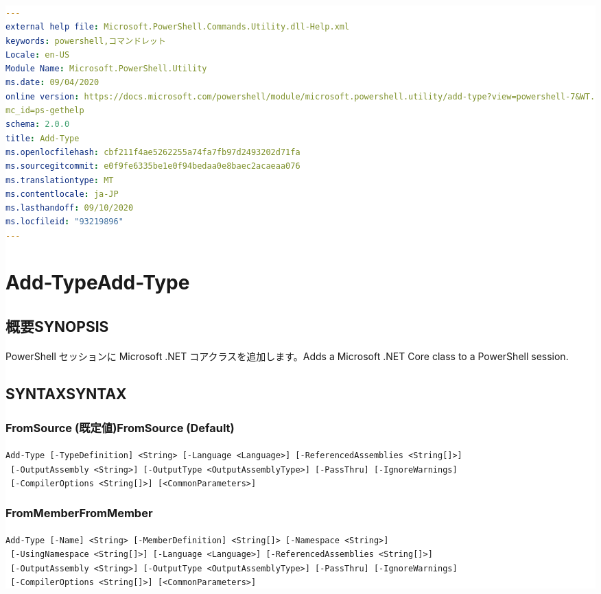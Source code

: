 ```yaml
---
external help file: Microsoft.PowerShell.Commands.Utility.dll-Help.xml
keywords: powershell,コマンドレット
Locale: en-US
Module Name: Microsoft.PowerShell.Utility
ms.date: 09/04/2020
online version: https://docs.microsoft.com/powershell/module/microsoft.powershell.utility/add-type?view=powershell-7&WT.mc_id=ps-gethelp
schema: 2.0.0
title: Add-Type
ms.openlocfilehash: cbf211f4ae5262255a74fa7fb97d2493202d71fa
ms.sourcegitcommit: e0f9fe6335be1e0f94bedaa0e8baec2acaeaa076
ms.translationtype: MT
ms.contentlocale: ja-JP
ms.lasthandoff: 09/10/2020
ms.locfileid: "93219896"
---
```

# <span data-ttu-id="97156-103">Add-Type</span><span class="sxs-lookup"><span data-stu-id="97156-103">Add-Type</span></span>

## <span data-ttu-id="97156-104">概要</span><span class="sxs-lookup"><span data-stu-id="97156-104">SYNOPSIS</span></span>
<span data-ttu-id="97156-105">PowerShell セッションに Microsoft .NET コアクラスを追加します。</span><span class="sxs-lookup"><span data-stu-id="97156-105">Adds a Microsoft .NET Core class to a PowerShell session.</span></span>

## <span data-ttu-id="97156-106">SYNTAX</span><span class="sxs-lookup"><span data-stu-id="97156-106">SYNTAX</span></span>

### <span data-ttu-id="97156-107">FromSource (既定値)</span><span class="sxs-lookup"><span data-stu-id="97156-107">FromSource (Default)</span></span>

```
Add-Type [-TypeDefinition] <String> [-Language <Language>] [-ReferencedAssemblies <String[]>]
 [-OutputAssembly <String>] [-OutputType <OutputAssemblyType>] [-PassThru] [-IgnoreWarnings]
 [-CompilerOptions <String[]>] [<CommonParameters>]
```

### <span data-ttu-id="97156-108">FromMember</span><span class="sxs-lookup"><span data-stu-id="97156-108">FromMember</span></span>

```
Add-Type [-Name] <String> [-MemberDefinition] <String[]> [-Namespace <String>]
 [-UsingNamespace <String[]>] [-Language <Language>] [-ReferencedAssemblies <String[]>]
 [-OutputAssembly <String>] [-OutputType <OutputAssemblyType>] [-PassThru] [-IgnoreWarnings]
 [-CompilerOptions <String[]>] [<CommonParameters>]
```
